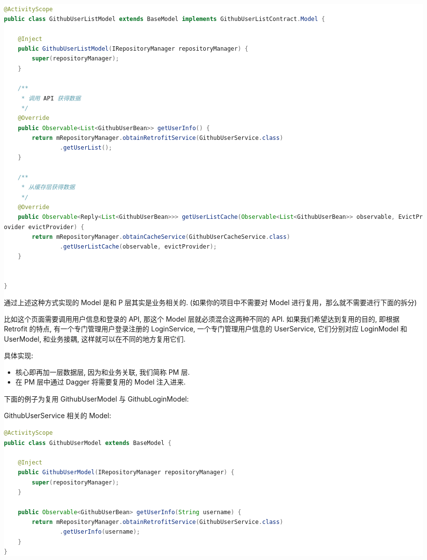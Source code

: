 ```java
@ActivityScope
public class GithubUserListModel extends BaseModel implements GithubUserListContract.Model {

    @Inject
    public GithubUserListModel(IRepositoryManager repositoryManager) {
        super(repositoryManager);
    }

    /**
     * 调用 API 获得数据
     */
    @Override
    public Observable<List<GithubUserBean>> getUserInfo() {
        return mRepositoryManager.obtainRetrofitService(GithubUserService.class)
                .getUserList();
    }

    /**
     * 从缓存层获得数据
     */
    @Override
    public Observable<Reply<List<GithubUserBean>>> getUserListCache(Observable<List<GithubUserBean>> observable, EvictProvider evictProvider) {
        return mRepositoryManager.obtainCacheService(GithubUserCacheService.class)
                .getUserListCache(observable, evictProvider);
    }


}
```

通过上述这种方式实现的 Model 是和 P 层其实是业务相关的. (如果你的项目中不需要对 Model 进行复用，那么就不需要进行下面的拆分)

比如这个页面需要调用用户信息和登录的 API, 那这个 Model 层就必须混合这两种不同的 API. 如果我们希望达到复用的目的, 即根据 Retrofit 的特点, 有一个专门管理用户登录注册的 LoginService, 一个专门管理用户信息的 UserService, 它们分别对应 LoginModel 和 UserModel, 和业务接耦, 这样就可以在不同的地方复用它们.

具体实现:

* 核心即再加一层数据层, 因为和业务关联, 我们简称 PM 层.
* 在 PM 层中通过 Dagger 将需要复用的 Model 注入进来.

下面的例子为复用 GithubUserModel 与 GithubLoginModel:

GithubUserService 相关的 Model:

```java
@ActivityScope
public class GithubUserModel extends BaseModel {

    @Inject
    public GithubUserModel(IRepositoryManager repositoryManager) {
        super(repositoryManager);
    }

    public Observable<GithubUserBean> getUserInfo(String username) {
        return mRepositoryManager.obtainRetrofitService(GithubUserService.class)
                .getUserInfo(username);
    }
}
```
